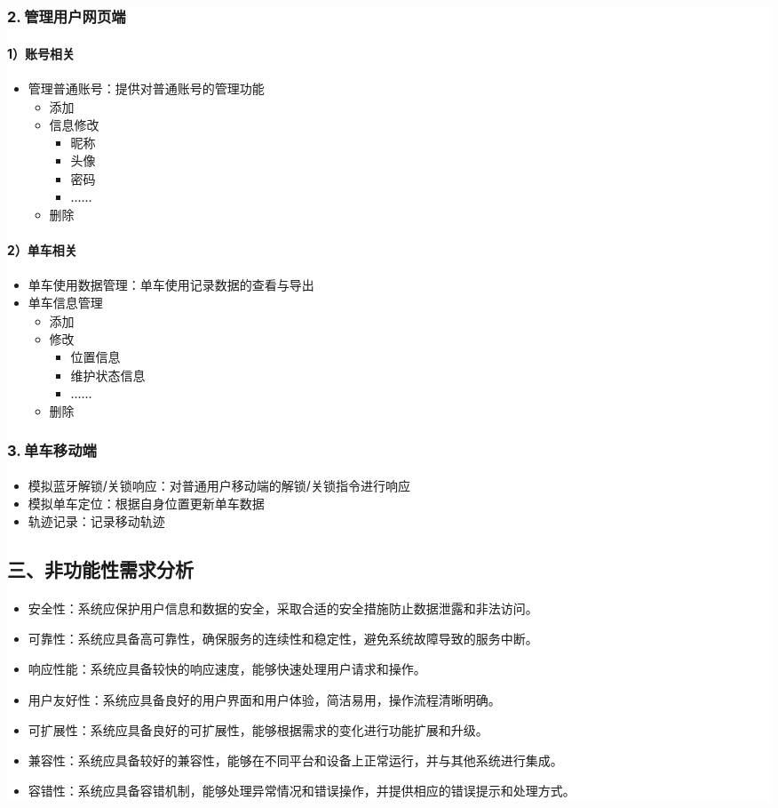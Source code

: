 ### 2. 管理用户网页端

#### 1）账号相关

- 管理普通账号：提供对普通账号的管理功能
    - 添加
    - 信息修改
        - 昵称
        - 头像
        - 密码
        - ......
    - 删除

#### 2）单车相关

- 单车使用数据管理：单车使用记录数据的查看与导出
- 单车信息管理
    - 添加
    - 修改
        - 位置信息
        - 维护状态信息
        - ......
    - 删除

### 3. 单车移动端

- 模拟蓝牙解锁/关锁响应：对普通用户移动端的解锁/关锁指令进行响应
- 模拟单车定位：根据自身位置更新单车数据
- 轨迹记录：记录移动轨迹

## 三、非功能性需求分析

- 安全性：系统应保护用户信息和数据的安全，采取合适的安全措施防止数据泄露和非法访问。

- 可靠性：系统应具备高可靠性，确保服务的连续性和稳定性，避免系统故障导致的服务中断。
- 响应性能：系统应具备较快的响应速度，能够快速处理用户请求和操作。
- 用户友好性：系统应具备良好的用户界面和用户体验，简洁易用，操作流程清晰明确。
- 可扩展性：系统应具备良好的可扩展性，能够根据需求的变化进行功能扩展和升级。
- 兼容性：系统应具备较好的兼容性，能够在不同平台和设备上正常运行，并与其他系统进行集成。
- 容错性：系统应具备容错机制，能够处理异常情况和错误操作，并提供相应的错误提示和处理方式。